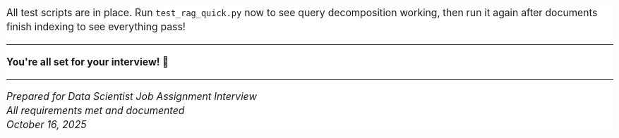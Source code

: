 All test scripts are in place. Run `test_rag_quick.py` now to see query decomposition working, then run it again after documents finish indexing to see everything pass!

---

**You're all set for your interview! 🚀**

---

*Prepared for Data Scientist Job Assignment Interview*  
*All requirements met and documented*  
*October 16, 2025*

